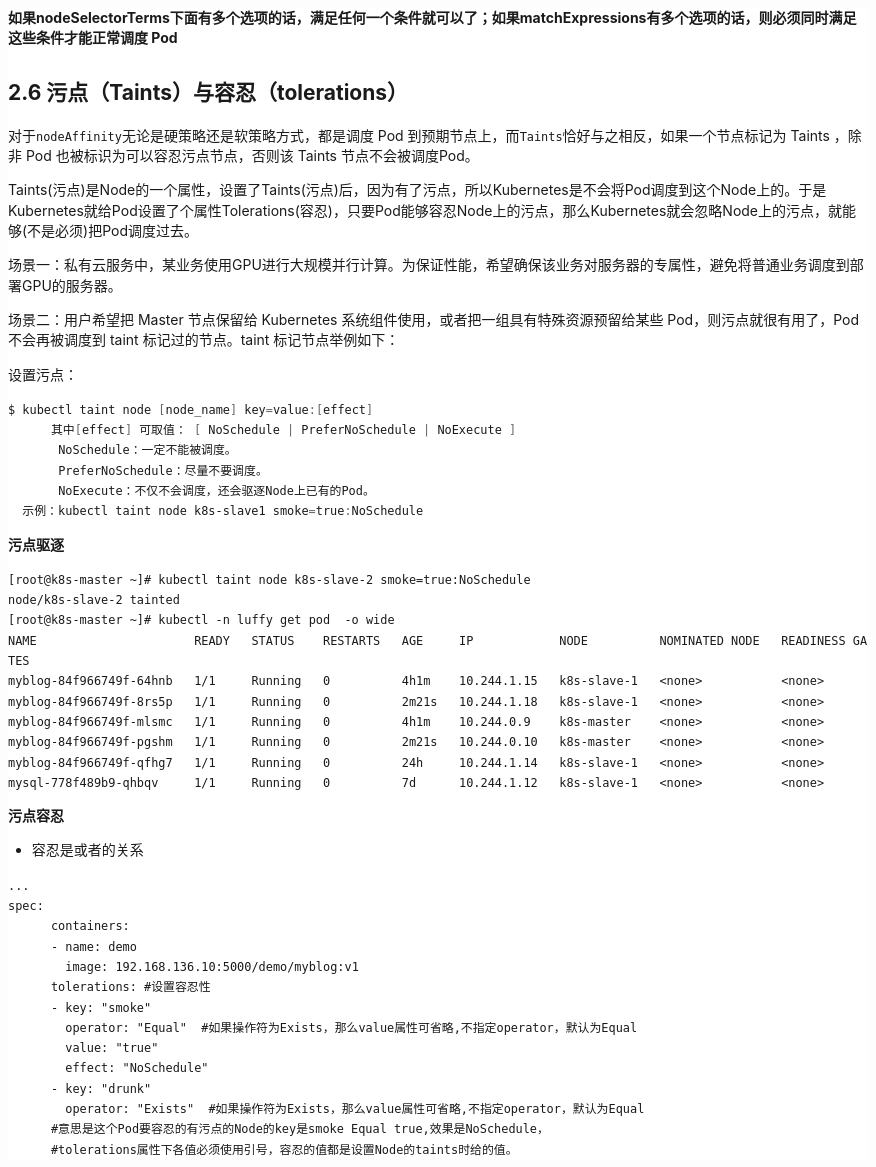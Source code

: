 **如果nodeSelectorTerms下面有多个选项的话，满足任何一个条件就可以了；如果matchExpressions有多个选项的话，则必须同时满足这些条件才能正常调度 Pod**

##  2.6 污点（Taints）与容忍（tolerations）
对于`nodeAffinity`无论是硬策略还是软策略方式，都是调度 Pod 到预期节点上，而`Taints`恰好与之相反，如果一个节点标记为 Taints ，除非 Pod 也被标识为可以容忍污点节点，否则该 Taints 节点不会被调度Pod。

Taints(污点)是Node的一个属性，设置了Taints(污点)后，因为有了污点，所以Kubernetes是不会将Pod调度到这个Node上的。于是Kubernetes就给Pod设置了个属性Tolerations(容忍)，只要Pod能够容忍Node上的污点，那么Kubernetes就会忽略Node上的污点，就能够(不是必须)把Pod调度过去。

场景一：私有云服务中，某业务使用GPU进行大规模并行计算。为保证性能，希望确保该业务对服务器的专属性，避免将普通业务调度到部署GPU的服务器。

场景二：用户希望把 Master 节点保留给 Kubernetes 系统组件使用，或者把一组具有特殊资源预留给某些 Pod，则污点就很有用了，Pod 不会再被调度到 taint 标记过的节点。taint 标记节点举例如下：

设置污点：
```powershell
$ kubectl taint node [node_name] key=value:[effect]   
      其中[effect] 可取值： [ NoSchedule | PreferNoSchedule | NoExecute ]
       NoSchedule：一定不能被调度。
       PreferNoSchedule：尽量不要调度。
       NoExecute：不仅不会调度，还会驱逐Node上已有的Pod。
  示例：kubectl taint node k8s-slave1 smoke=true:NoSchedule
```

**污点驱逐**
```
[root@k8s-master ~]# kubectl taint node k8s-slave-2 smoke=true:NoSchedule
node/k8s-slave-2 tainted
[root@k8s-master ~]# kubectl -n luffy get pod  -o wide 
NAME                      READY   STATUS    RESTARTS   AGE     IP            NODE          NOMINATED NODE   READINESS GATES
myblog-84f966749f-64hnb   1/1     Running   0          4h1m    10.244.1.15   k8s-slave-1   <none>           <none>
myblog-84f966749f-8rs5p   1/1     Running   0          2m21s   10.244.1.18   k8s-slave-1   <none>           <none>
myblog-84f966749f-mlsmc   1/1     Running   0          4h1m    10.244.0.9    k8s-master    <none>           <none>
myblog-84f966749f-pgshm   1/1     Running   0          2m21s   10.244.0.10   k8s-master    <none>           <none>
myblog-84f966749f-qfhg7   1/1     Running   0          24h     10.244.1.14   k8s-slave-1   <none>           <none>
mysql-778f489b9-qhbqv     1/1     Running   0          7d      10.244.1.12   k8s-slave-1   <none>           <none>
```
**污点容忍**
-   容忍是或者的关系
```
...
spec:
      containers:
      - name: demo
        image: 192.168.136.10:5000/demo/myblog:v1
      tolerations: #设置容忍性
      - key: "smoke" 
        operator: "Equal"  #如果操作符为Exists，那么value属性可省略,不指定operator，默认为Equal
        value: "true"
        effect: "NoSchedule"
      - key: "drunk" 
        operator: "Exists"  #如果操作符为Exists，那么value属性可省略,不指定operator，默认为Equal
	  #意思是这个Pod要容忍的有污点的Node的key是smoke Equal true,效果是NoSchedule，
      #tolerations属性下各值必须使用引号，容忍的值都是设置Node的taints时给的值。
```
